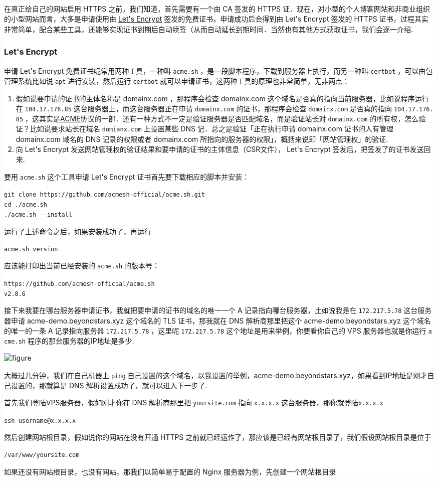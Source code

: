 在真正给自己的网站启用 HTTPS 之前，我们知道，首先需要有一个由 CA 签发的 HTTPS 证．现在，对小型的个人博客网站和非商业组织的小型网站而言，大多是申请使用由 [Let's Encrypt](https://letsencrypt.org/) 签发的免费证书，申请成功后会得到由 Let's Encrypt 签发的 HTTPS 证书，过程其实非常简单，配合某些工具，还能够实现证书到期后自动续签（从而自动延长到期时间．当然也有其他方式获取证书，我们会逐一介绍.

### Let's Encrypt

申请 Let's Encrypt 免费证书呢常用两种工具，一种叫 `acme.sh` ，是一段脚本程序，下载到服务器上执行，而另一种叫 `certbot` ，可以由包管理系统比如说 `apt` 进行安装，然后运行 `certbot` 就可以申请证书，这两种工具的原理也非常简单，无非两点：

1. 假如说要申请的证书的主体名称是 domainx.com ，那程序会检查 domainx.com 这个域名是否真的指向当前服务器，比如说程序运行在 `104.17.176.85` 这台服务器上，而这台服务器正在申请 `domainx.com` 的证书，那程序会检查 `domainx.com` 是否真的指向 `104.17.176.85` ，这其实是[ACME](https://en.wikipedia.org/wiki/Automated_Certificate_Management_Environment)协议的一部．还有一种方式不一定是验证服务器是否匹配域名，而是验证站长对 `domainx.com` 的所有权，怎么验证？比如说要求站长在域名 `domianx.com` 上设置某些 DNS 记．总之是验证「正在执行申请 domainx.com 证书的人有管理 domainx.com 域名的 DNS 记录的权限或者 domainx.com 所指向的服务器的权限」，概括来说即「网站管理权」的验证.
2. 向 Let's Encrypt 发送网站管理权的验证结果和要申请的证书的主体信息（CSR文件）， Let's Encrypt 签发后，把签发了的证书发送回来.

要用 `acme.sh` 这个工具申请 Let's Encrypt 证书首先要下载相应的脚本并安装：

```
git clone https://github.com/acmesh-official/acme.sh.git
cd ./acme.sh
./acme.sh --install
```

运行了上述命令之后，如果安装成功了，再运行

```
acme.sh version
```

应该能打印出当前已经安装的 `acme.sh` 的版本号：

```
https://github.com/acmesh-official/acme.sh
v2.8.6
```

接下来我要在哪台服务器申请证书，我就把要申请的证书的域名的唯一一个 A 记录指向哪台服务器，比如说我是在 `172.217.5.78` 这台服务器申请 acme-demo.beyondstars.xyz 这个域名的 TLS 证书，那我就在 DNS 解析商那里把这个 acme-demo.beyondstars.xyz 这个域名的唯一的一条 A 记录指向服务器 `172.217.5.78` ，这里呢 `172.217.5.78` 这个地址是用来举例，你要看你自己的 VPS 服务器也就是你运行 `acme.sh` 程序的那台服务器的IP地址是多少.

![figure](/openssl-certificates/create-a-acme-demo-a-record.png)

大概过几分钟，我们在自己机器上 `ping` 自己设置的这个域名，以我设置的举例，acme-demo.beyondstars.xyz，如果看到IP地址是刚才自己设置的，那就算是 DNS 解析设置成功了，就可以进入下一步了.

首先我们登陆VPS服务器，假如刚才你在 DNS 解析商那里把 `yoursite.com` 指向 `x.x.x.x` 这台服务器，那你就登陆`x.x.x.x`

```
ssh username@x.x.x.x
```

然后创建网站根目录，假如说你的网站在没有开通 HTTPS 之前就已经运作了，那应该是已经有网站根目录了，我们假设网站根目录是位于

```
/var/www/yoursite.com
```

如果还没有网站根目录，也没有网站，那我们以简单易于配置的 Nginx 服务器为例，先创建一个网站根目录
